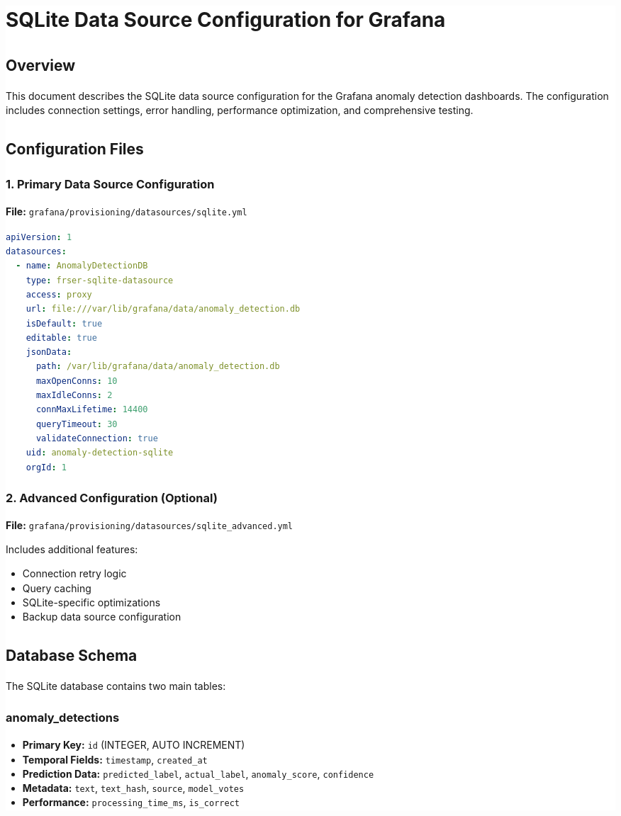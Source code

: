 # SQLite Data Source Configuration for Grafana

## Overview

This document describes the SQLite data source configuration for the Grafana anomaly detection dashboards. The configuration includes connection settings, error handling, performance optimization, and comprehensive testing.

## Configuration Files

### 1. Primary Data Source Configuration
**File:** `grafana/provisioning/datasources/sqlite.yml`

```yaml
apiVersion: 1
datasources:
  - name: AnomalyDetectionDB
    type: frser-sqlite-datasource
    access: proxy
    url: file:///var/lib/grafana/data/anomaly_detection.db
    isDefault: true
    editable: true
    jsonData:
      path: /var/lib/grafana/data/anomaly_detection.db
      maxOpenConns: 10
      maxIdleConns: 2
      connMaxLifetime: 14400
      queryTimeout: 30
      validateConnection: true
    uid: anomaly-detection-sqlite
    orgId: 1
```

### 2. Advanced Configuration (Optional)
**File:** `grafana/provisioning/datasources/sqlite_advanced.yml`

Includes additional features:
- Connection retry logic
- Query caching
- SQLite-specific optimizations
- Backup data source configuration

## Database Schema

The SQLite database contains two main tables:

### anomaly_detections
- **Primary Key:** `id` (INTEGER, AUTO INCREMENT)
- **Temporal Fields:** `timestamp`, `created_at`
- **Prediction Data:** `predicted_label`, `actual_label`, `anomaly_score`, `confidence`
- **Metadata:** `text`, `text_hash`, `source`, `model_votes`
- **Performance:** `processing_time_ms`, `is_correct`
